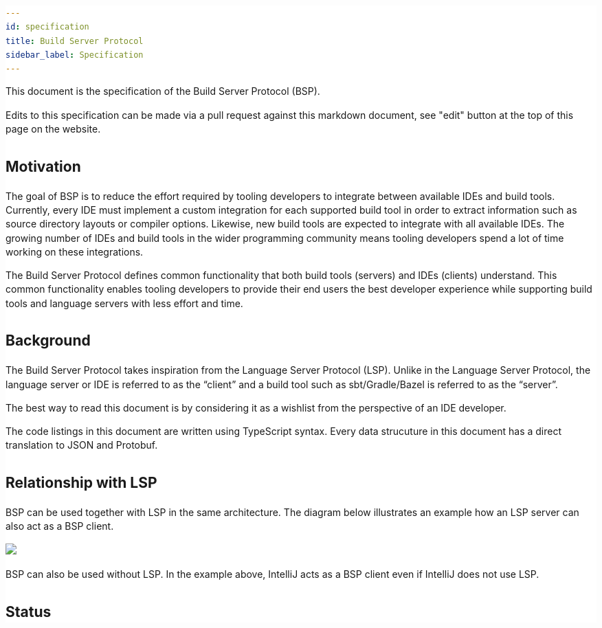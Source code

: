 ```yaml
---
id: specification
title: Build Server Protocol
sidebar_label: Specification
---
```


This document is the specification of the Build Server Protocol (BSP).

Edits to this specification can be made via a pull request against this markdown
document, see "edit" button at the top of this page on the website.

## Motivation

The goal of BSP is to reduce the effort required by tooling developers to
integrate between available IDEs and build tools. Currently, every IDE must
implement a custom integration for each supported build tool in order to extract
information such as source directory layouts or compiler options. Likewise, new
build tools are expected to integrate with all available IDEs. The growing
number of IDEs and build tools in the wider programming community means tooling
developers spend a lot of time working on these integrations.

The Build Server Protocol defines common functionality that both build tools
(servers) and IDEs (clients) understand. This common functionality enables
tooling developers to provide their end users the best developer experience
while supporting build tools and language servers with less effort and time.

## Background

The Build Server Protocol takes inspiration from the Language Server Protocol
(LSP). Unlike in the Language Server Protocol, the language server or IDE is
referred to as the “client” and a build tool such as sbt/Gradle/Bazel is
referred to as the “server”.

The best way to read this document is by considering it as a wishlist from the
perspective of an IDE developer.

The code listings in this document are written using TypeScript syntax. Every
data strucuture in this document has a direct translation to JSON and Protobuf.

## Relationship with LSP

BSP can be used together with LSP in the same architecture. The diagram below
illustrates an example how an LSP server can also act as a BSP client.

![](https://i.imgur.com/q4KEas9.png)

BSP can also be used without LSP. In the example above, IntelliJ acts as a BSP
client even if IntelliJ does not use LSP.

## Status
